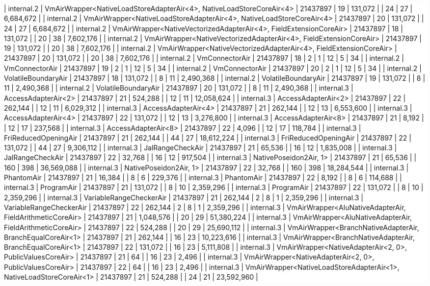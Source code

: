 | internal.2 | VmAirWrapper<NativeLoadStoreAdapterAir<4>, NativeLoadStoreCoreAir<4> | 21437897 | 19 | 131,072 |  | 24 | 27 | 6,684,672 | 
| internal.2 | VmAirWrapper<NativeLoadStoreAdapterAir<4>, NativeLoadStoreCoreAir<4> | 21437897 | 20 | 131,072 |  | 24 | 27 | 6,684,672 | 
| internal.2 | VmAirWrapper<NativeVectorizedAdapterAir<4>, FieldExtensionCoreAir> | 21437897 | 18 | 131,072 |  | 20 | 38 | 7,602,176 | 
| internal.2 | VmAirWrapper<NativeVectorizedAdapterAir<4>, FieldExtensionCoreAir> | 21437897 | 19 | 131,072 |  | 20 | 38 | 7,602,176 | 
| internal.2 | VmAirWrapper<NativeVectorizedAdapterAir<4>, FieldExtensionCoreAir> | 21437897 | 20 | 131,072 |  | 20 | 38 | 7,602,176 | 
| internal.2 | VmConnectorAir | 21437897 | 18 | 2 | 1 | 12 | 5 | 34 | 
| internal.2 | VmConnectorAir | 21437897 | 19 | 2 | 1 | 12 | 5 | 34 | 
| internal.2 | VmConnectorAir | 21437897 | 20 | 2 | 1 | 12 | 5 | 34 | 
| internal.2 | VolatileBoundaryAir | 21437897 | 18 | 131,072 |  | 8 | 11 | 2,490,368 | 
| internal.2 | VolatileBoundaryAir | 21437897 | 19 | 131,072 |  | 8 | 11 | 2,490,368 | 
| internal.2 | VolatileBoundaryAir | 21437897 | 20 | 131,072 |  | 8 | 11 | 2,490,368 | 
| internal.3 | AccessAdapterAir<2> | 21437897 | 21 | 524,288 |  | 12 | 11 | 12,058,624 | 
| internal.3 | AccessAdapterAir<2> | 21437897 | 22 | 262,144 |  | 12 | 11 | 6,029,312 | 
| internal.3 | AccessAdapterAir<4> | 21437897 | 21 | 262,144 |  | 12 | 13 | 6,553,600 | 
| internal.3 | AccessAdapterAir<4> | 21437897 | 22 | 131,072 |  | 12 | 13 | 3,276,800 | 
| internal.3 | AccessAdapterAir<8> | 21437897 | 21 | 8,192 |  | 12 | 17 | 237,568 | 
| internal.3 | AccessAdapterAir<8> | 21437897 | 22 | 4,096 |  | 12 | 17 | 118,784 | 
| internal.3 | FriReducedOpeningAir | 21437897 | 21 | 262,144 |  | 44 | 27 | 18,612,224 | 
| internal.3 | FriReducedOpeningAir | 21437897 | 22 | 131,072 |  | 44 | 27 | 9,306,112 | 
| internal.3 | JalRangeCheckAir | 21437897 | 21 | 65,536 |  | 16 | 12 | 1,835,008 | 
| internal.3 | JalRangeCheckAir | 21437897 | 22 | 32,768 |  | 16 | 12 | 917,504 | 
| internal.3 | NativePoseidon2Air<BabyBearParameters>, 1> | 21437897 | 21 | 65,536 |  | 160 | 398 | 36,569,088 | 
| internal.3 | NativePoseidon2Air<BabyBearParameters>, 1> | 21437897 | 22 | 32,768 |  | 160 | 398 | 18,284,544 | 
| internal.3 | PhantomAir | 21437897 | 21 | 16,384 |  | 8 | 6 | 229,376 | 
| internal.3 | PhantomAir | 21437897 | 22 | 8,192 |  | 8 | 6 | 114,688 | 
| internal.3 | ProgramAir | 21437897 | 21 | 131,072 |  | 8 | 10 | 2,359,296 | 
| internal.3 | ProgramAir | 21437897 | 22 | 131,072 |  | 8 | 10 | 2,359,296 | 
| internal.3 | VariableRangeCheckerAir | 21437897 | 21 | 262,144 | 2 | 8 | 1 | 2,359,296 | 
| internal.3 | VariableRangeCheckerAir | 21437897 | 22 | 262,144 | 2 | 8 | 1 | 2,359,296 | 
| internal.3 | VmAirWrapper<AluNativeAdapterAir, FieldArithmeticCoreAir> | 21437897 | 21 | 1,048,576 |  | 20 | 29 | 51,380,224 | 
| internal.3 | VmAirWrapper<AluNativeAdapterAir, FieldArithmeticCoreAir> | 21437897 | 22 | 524,288 |  | 20 | 29 | 25,690,112 | 
| internal.3 | VmAirWrapper<BranchNativeAdapterAir, BranchEqualCoreAir<1> | 21437897 | 21 | 262,144 |  | 16 | 23 | 10,223,616 | 
| internal.3 | VmAirWrapper<BranchNativeAdapterAir, BranchEqualCoreAir<1> | 21437897 | 22 | 131,072 |  | 16 | 23 | 5,111,808 | 
| internal.3 | VmAirWrapper<NativeAdapterAir<2, 0>, PublicValuesCoreAir> | 21437897 | 21 | 64 |  | 16 | 23 | 2,496 | 
| internal.3 | VmAirWrapper<NativeAdapterAir<2, 0>, PublicValuesCoreAir> | 21437897 | 22 | 64 |  | 16 | 23 | 2,496 | 
| internal.3 | VmAirWrapper<NativeLoadStoreAdapterAir<1>, NativeLoadStoreCoreAir<1> | 21437897 | 21 | 524,288 |  | 24 | 21 | 23,592,960 | 
